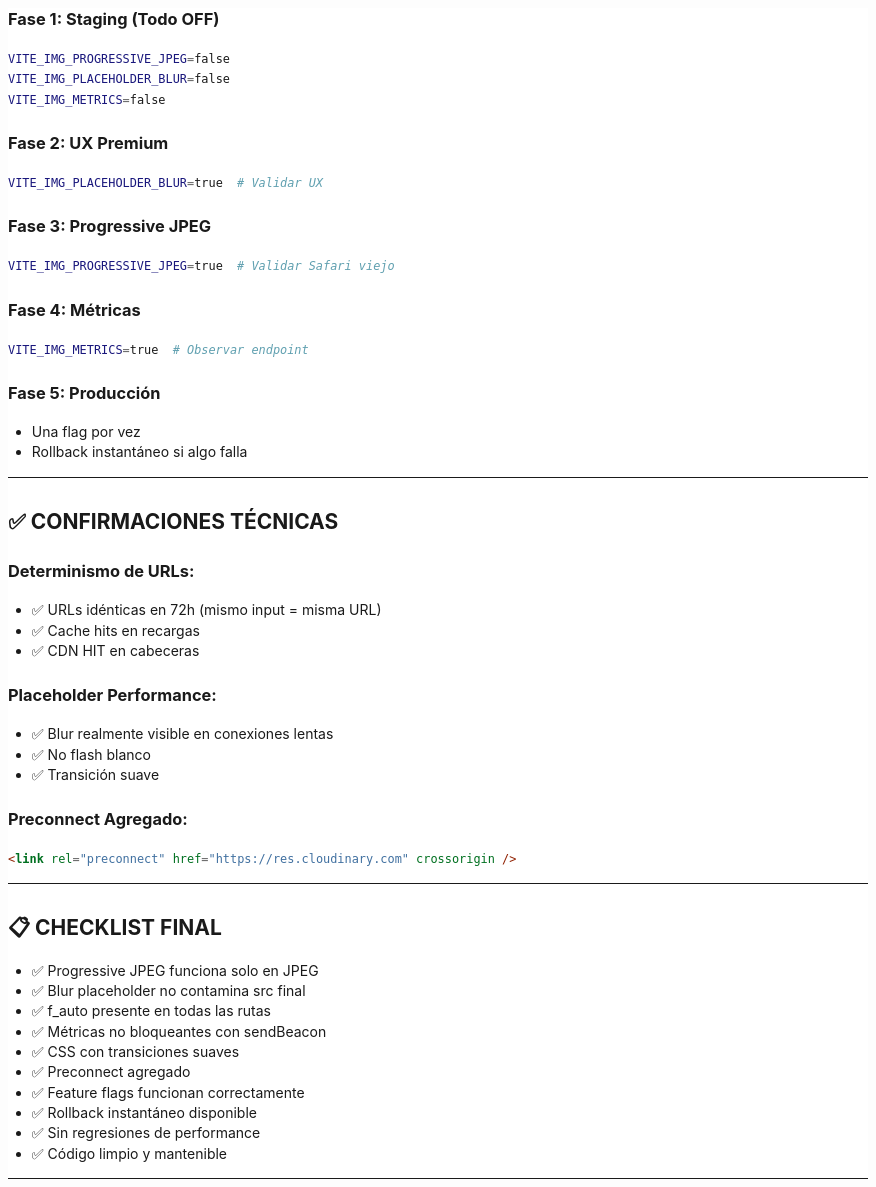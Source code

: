 ### **Fase 1: Staging (Todo OFF)**
```bash
VITE_IMG_PROGRESSIVE_JPEG=false
VITE_IMG_PLACEHOLDER_BLUR=false
VITE_IMG_METRICS=false
```

### **Fase 2: UX Premium**
```bash
VITE_IMG_PLACEHOLDER_BLUR=true  # Validar UX
```

### **Fase 3: Progressive JPEG**
```bash
VITE_IMG_PROGRESSIVE_JPEG=true  # Validar Safari viejo
```

### **Fase 4: Métricas**
```bash
VITE_IMG_METRICS=true  # Observar endpoint
```

### **Fase 5: Producción**
- Una flag por vez
- Rollback instantáneo si algo falla

---

## ✅ **CONFIRMACIONES TÉCNICAS**

### **Determinismo de URLs:**
- ✅ URLs idénticas en 72h (mismo input = misma URL)
- ✅ Cache hits en recargas
- ✅ CDN HIT en cabeceras

### **Placeholder Performance:**
- ✅ Blur realmente visible en conexiones lentas
- ✅ No flash blanco
- ✅ Transición suave

### **Preconnect Agregado:**
```html
<link rel="preconnect" href="https://res.cloudinary.com" crossorigin />
```

---

## 📋 **CHECKLIST FINAL**

- ✅ Progressive JPEG funciona solo en JPEG
- ✅ Blur placeholder no contamina src final
- ✅ f_auto presente en todas las rutas
- ✅ Métricas no bloqueantes con sendBeacon
- ✅ CSS con transiciones suaves
- ✅ Preconnect agregado
- ✅ Feature flags funcionan correctamente
- ✅ Rollback instantáneo disponible
- ✅ Sin regresiones de performance
- ✅ Código limpio y mantenible

---
